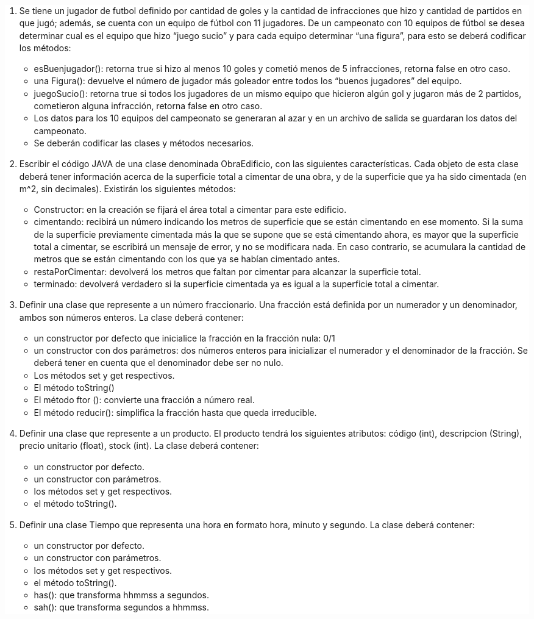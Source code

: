 1. Se tiene un jugador de futbol definido por cantidad de goles y la cantidad de infracciones que hizo y cantidad de partidos en que jugó; además, se cuenta con un equipo de fútbol con 11 jugadores. De un campeonato con 10 equipos de fútbol se desea determinar cual es el equipo que hizo “juego sucio” y para cada equipo determinar “una figura”, para esto se deberá codificar los métodos:
    * esBuenjugador(): retorna true si hizo al menos 10 goles y cometió menos de 5 infracciones, retorna false en otro caso.
    * una Figura(): devuelve el número de jugador más goleador entre todos los “buenos jugadores” del equipo.
    * juegoSucio(): retorna true si todos los jugadores de un mismo equipo que hicieron algún gol y jugaron más de 2 partidos, cometieron alguna infracción, retorna false en otro caso.
    * Los datos para los 10 equipos del campeonato se generaran al azar y en un archivo de salida se guardaran los datos del campeonato.
    * Se deberán codificar las clases y métodos necesarios.

1. Escribir el código JAVA de una clase denominada ObraEdificio, con las siguientes características. Cada objeto de esta clase deberá tener información acerca de la superficie total a cimentar de una obra, y de la superficie que ya ha sido cimentada (en m^2, sin decimales). Existirán los siguientes métodos:
    * Constructor: en la creación se fijará el área total a cimentar para este edificio.
    * cimentando: recibirá un número indicando los metros de superficie que se están cimentando en ese momento. Si la suma de la superficie previamente cimentada más la que se supone que se está cimentando ahora, es mayor que la superficie total a cimentar, se escribirá un mensaje de error, y no se modificara nada. En caso contrario, se acumulara la cantidad de metros que se están cimentando con los que ya se habían cimentado antes.
    * restaPorCimentar: devolverá los metros que faltan por cimentar para alcanzar la superficie total.
    * terminado: devolverá verdadero si la superficie cimentada ya es igual a la superficie total a cimentar.

1. Definir una clase que represente a un número fraccionario. Una fracción está definida por un numerador y un denominador, ambos son números enteros. La clase deberá contener:
    * un constructor por defecto que inicialice la fracción en la fracción nula: 0/1
    * un constructor con dos parámetros: dos números enteros para inicializar el numerador y el denominador de la fracción. Se deberá tener en cuenta que el denominador debe ser no nulo.
    * Los métodos set y get respectivos.
    * El método toString()
    * El método ftor (): convierte una fracción a número real.
    * El método reducir(): simplifica la fracción hasta que queda irreducible.

1. Definir una clase que represente a un producto. El producto tendrá los siguientes atributos: código (int), descripcion (String), precio unitario (float), stock (int). La clase deberá contener:
    * un constructor por defecto.
    * un constructor con parámetros.
    * los métodos set y get respectivos.
    * el método toString().

1. Definir una clase Tiempo que representa una hora en formato hora, minuto y segundo. La clase deberá contener:
    * un constructor por defecto.
    * un constructor con parámetros.
    * los métodos set y get respectivos.
    * el método toString().
    * has(): que transforma hhmmss a segundos.
    * sah(): que transforma segundos a hhmmss.
